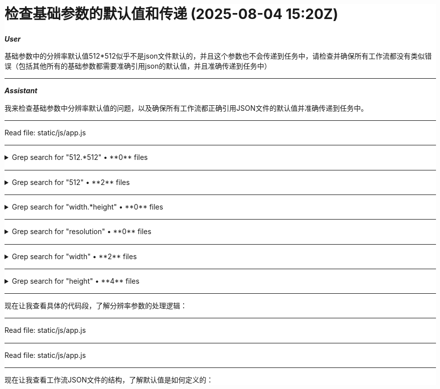 

# 检查基础参数的默认值和传递 (2025-08-04 15:20Z)

_**User**_

基础参数中的分辨率默认值512*512似乎不是json文件默认的，并且这个参数也不会传递到任务中，请检查并确保所有工作流都没有类似错误（包括其他所有的基础参数都需要准确引用json的默认值，并且准确传递到任务中）

---

_**Assistant**_

我来检查基础参数中分辨率默认值的问题，以及确保所有工作流都正确引用JSON文件的默认值并准确传递到任务中。


---

Read file: static/js/app.js

---

<details><summary>Grep search for "512.*512" • **0** files</summary></details>

---

<details><summary>Grep search for "512" • **2** files</summary></details>

---

<details><summary>Grep search for "width.*height" • **0** files</summary></details>

---

<details><summary>Grep search for "resolution" • **0** files</summary></details>

---

<details><summary>Grep search for "width" • **2** files</summary></details>

---

<details><summary>Grep search for "height" • **4** files</summary></details>

---

现在让我查看具体的代码段，了解分辨率参数的处理逻辑：


---

Read file: static/js/app.js

---

Read file: static/js/app.js

---

现在让我查看工作流JSON文件的结构，了解默认值是如何定义的：
